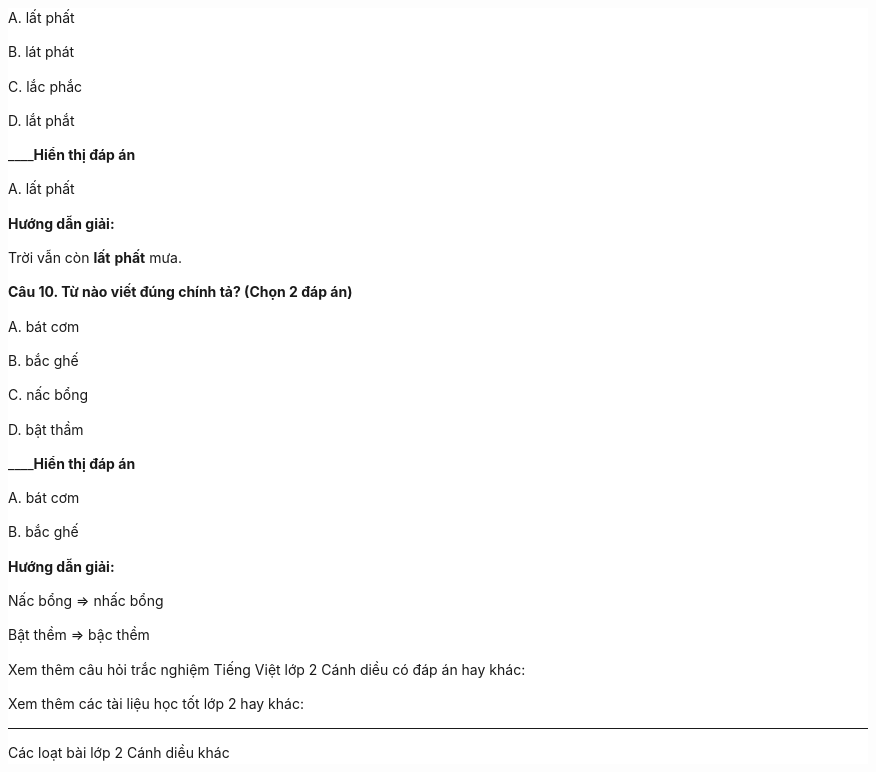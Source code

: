A. lất phất

B. lát phát 

C. lắc phắc

D. lắt phắt

____**Hiển thị đáp án**

A. lất phất

**Hướng dẫn giải:**

Trời vẫn còn **lất** **phất** mưa. 

**Câu 10. Từ nào viết đúng chính tả? (Chọn 2 đáp án)**

A. bát cơm

B. bắc ghế

C. nấc bổng 

D. bật thầm 

____**Hiển thị đáp án**

A. bát cơm

B. bắc ghế

**Hướng dẫn giải:**

Nấc bổng => nhấc bổng

Bật thềm => bậc thềm

Xem thêm câu hỏi trắc nghiệm Tiếng Việt lớp 2 Cánh diều có đáp án hay khác:

Xem thêm các tài liệu học tốt lớp 2 hay khác:

* * *

Các loạt bài lớp 2 Cánh diều khác

